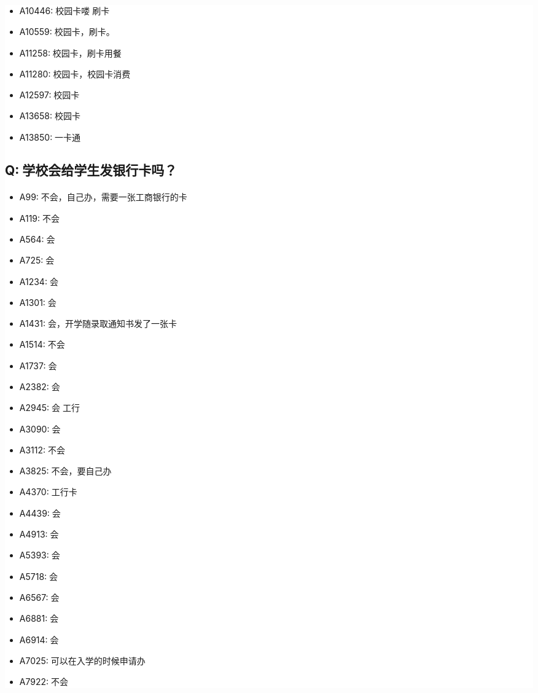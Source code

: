 - A10446: 校园卡喽 刷卡

- A10559: 校园卡，刷卡。

- A11258: 校园卡，刷卡用餐

- A11280: 校园卡，校园卡消费

- A12597: 校园卡

- A13658: 校园卡

- A13850: 一卡通

## Q: 学校会给学生发银行卡吗？

- A99: 不会，自己办，需要一张工商银行的卡

- A119: 不会

- A564: 会

- A725: 会

- A1234: 会

- A1301: 会

- A1431: 会，开学随录取通知书发了一张卡

- A1514: 不会

- A1737: 会

- A2382: 会

- A2945: 会 工行

- A3090: 会

- A3112: 不会

- A3825: 不会，要自己办

- A4370: 工行卡

- A4439: 会

- A4913: 会

- A5393: 会

- A5718: 会

- A6567: 会

- A6881: 会

- A6914: 会

- A7025: 可以在入学的时候申请办

- A7922: 不会
